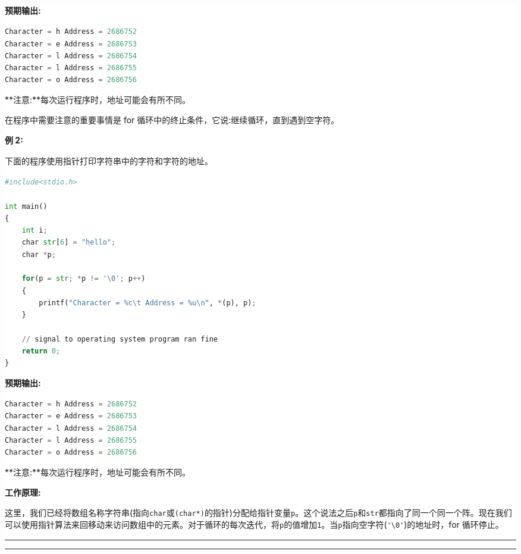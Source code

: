 **预期输出:**

```py
Character = h Address = 2686752
Character = e Address = 2686753
Character = l Address = 2686754
Character = l Address = 2686755
Character = o Address = 2686756

```

**注意:**每次运行程序时，地址可能会有所不同。

在程序中需要注意的重要事情是 for 循环中的终止条件，它说:继续循环，直到遇到空字符。

**例 2:**

下面的程序使用指针打印字符串中的字符和字符的地址。

```py
#include<stdio.h>

int main()
{
    int i;
    char str[6] = "hello";
    char *p;

    for(p = str; *p != '\0'; p++)
    {
        printf("Character = %c\t Address = %u\n", *(p), p);
    }

    // signal to operating system program ran fine
    return 0;
}

```

**预期输出:**

```py
Character = h Address = 2686752
Character = e Address = 2686753
Character = l Address = 2686754
Character = l Address = 2686755
Character = o Address = 2686756

```

**注意:**每次运行程序时，地址可能会有所不同。

**工作原理:**

这里，我们已经将数组名称字符串(指向`char`或`(char*)`的指针)分配给指针变量`p`。这个说法之后`p`和`str`都指向了同一个同一个阵。现在我们可以使用指针算法来回移动来访问数组中的元素。对于循环的每次迭代，将`p`的值增加`1`。当`p`指向空字符(`'\0'`)的地址时，for 循环停止。

* * *

* * *